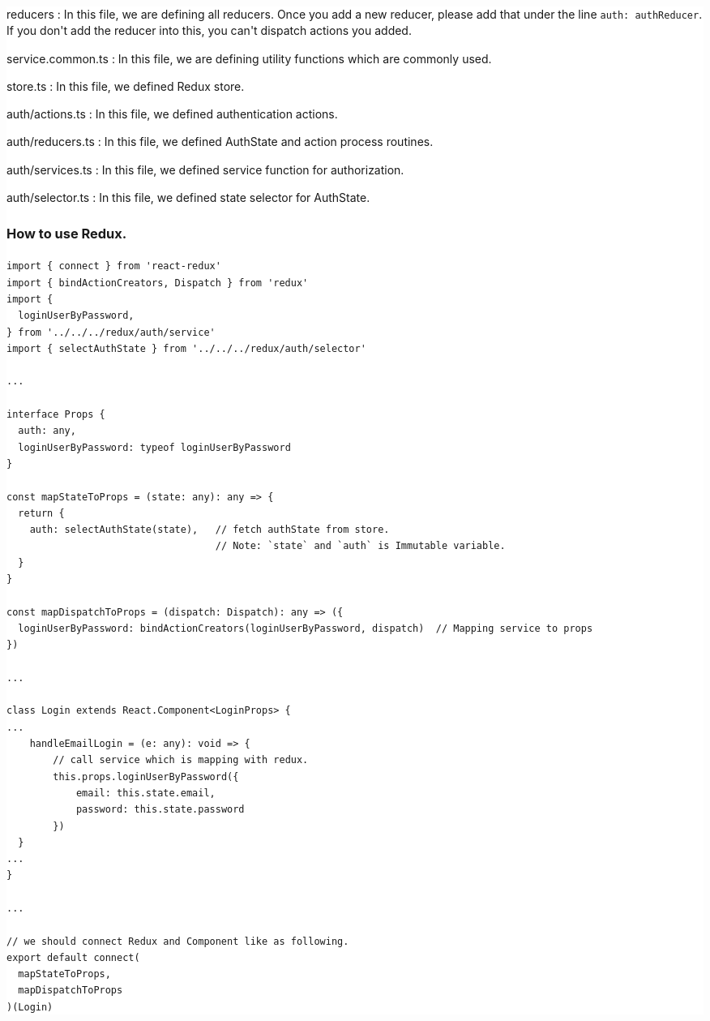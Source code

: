 reducers            : In this file, we are defining all reducers.
                      Once you add a new reducer, please add that under the line `auth: authReducer`.
                      If you don't add the reducer into this, you can't dispatch actions you added.

service.common.ts   : In this file, we are defining utility functions which are commonly used.

store.ts            : In this file, we defined Redux store.

auth/actions.ts     : In this file, we defined authentication actions.

auth/reducers.ts    : In this file, we defined AuthState and action process routines.

auth/services.ts    : In this file, we defined service function for authorization.

auth/selector.ts    : In this file, we defined state selector for AuthState.

### How to use Redux.

```
import { connect } from 'react-redux'
import { bindActionCreators, Dispatch } from 'redux'
import { 
  loginUserByPassword,
} from '../../../redux/auth/service'
import { selectAuthState } from '../../../redux/auth/selector'

...

interface Props {
  auth: any,
  loginUserByPassword: typeof loginUserByPassword
}

const mapStateToProps = (state: any): any => {
  return {
    auth: selectAuthState(state),   // fetch authState from store.
                                    // Note: `state` and `auth` is Immutable variable.
  }
}

const mapDispatchToProps = (dispatch: Dispatch): any => ({
  loginUserByPassword: bindActionCreators(loginUserByPassword, dispatch)  // Mapping service to props
})

...

class Login extends React.Component<LoginProps> {
...
    handleEmailLogin = (e: any): void => {
        // call service which is mapping with redux.
        this.props.loginUserByPassword({
            email: this.state.email,
            password: this.state.password
        })
  }
...
}

...

// we should connect Redux and Component like as following.
export default connect(
  mapStateToProps,
  mapDispatchToProps
)(Login)

```